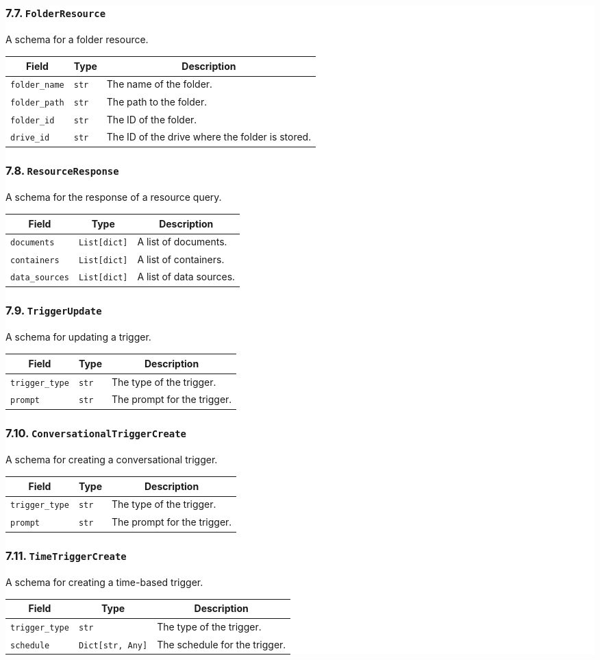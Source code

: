 ### 7.7. `FolderResource`

A schema for a folder resource.

| Field | Type | Description |
|---|---|---|
| `folder_name` | `str` | The name of the folder. |
| `folder_path` | `str` | The path to the folder. |
| `folder_id` | `str` | The ID of the folder. |
| `drive_id` | `str` | The ID of the drive where the folder is stored. |

### 7.8. `ResourceResponse`

A schema for the response of a resource query.

| Field | Type | Description |
|---|---|---|
| `documents` | `List[dict]` | A list of documents. |
| `containers` | `List[dict]` | A list of containers. |
| `data_sources` | `List[dict]` | A list of data sources. |

### 7.9. `TriggerUpdate`

A schema for updating a trigger.

| Field | Type | Description |
|---|---|---|
| `trigger_type` | `str` | The type of the trigger. |
| `prompt` | `str` | The prompt for the trigger. |

### 7.10. `ConversationalTriggerCreate`

A schema for creating a conversational trigger.

| Field | Type | Description |
|---|---|---|
| `trigger_type` | `str` | The type of the trigger. |
| `prompt` | `str` | The prompt for the trigger. |

### 7.11. `TimeTriggerCreate`

A schema for creating a time-based trigger.

| Field | Type | Description |
|---|---|---|
| `trigger_type` | `str` | The type of the trigger. |
| `schedule` | `Dict[str, Any]` | The schedule for the trigger. |
